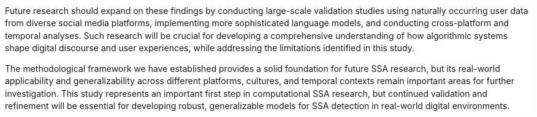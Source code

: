 Future research should expand on these findings by conducting large-scale validation studies using naturally occurring user data from diverse social media platforms, implementing more sophisticated language models, and conducting cross-platform and temporal analyses. Such research will be crucial for developing a comprehensive understanding of how algorithmic systems shape digital discourse and user experiences, while addressing the limitations identified in this study.

The methodological framework we have established provides a solid foundation for future SSA research, but its real-world applicability and generalizability across different platforms, cultures, and temporal contexts remain important areas for further investigation. This study represents an important first step in computational SSA research, but continued validation and refinement will be essential for developing robust, generalizable models for SSA detection in real-world digital environments. 